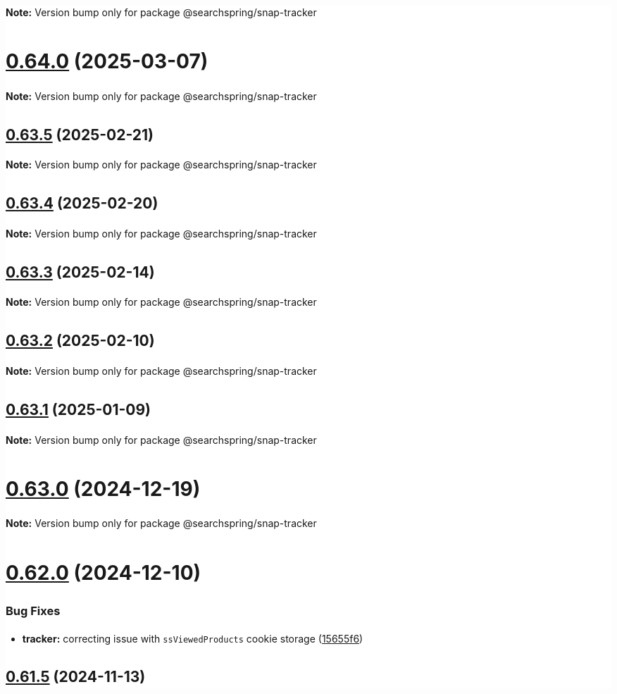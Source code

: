 **Note:** Version bump only for package @searchspring/snap-tracker

# [0.64.0](https://github.com/searchspring/snap/compare/v0.63.5...v0.64.0) (2025-03-07)

**Note:** Version bump only for package @searchspring/snap-tracker

## [0.63.5](https://github.com/searchspring/snap/compare/v0.63.4...v0.63.5) (2025-02-21)

**Note:** Version bump only for package @searchspring/snap-tracker

## [0.63.4](https://github.com/searchspring/snap/compare/v0.63.3...v0.63.4) (2025-02-20)

**Note:** Version bump only for package @searchspring/snap-tracker

## [0.63.3](https://github.com/searchspring/snap/compare/v0.63.2...v0.63.3) (2025-02-14)

**Note:** Version bump only for package @searchspring/snap-tracker

## [0.63.2](https://github.com/searchspring/snap/compare/v0.63.1...v0.63.2) (2025-02-10)

**Note:** Version bump only for package @searchspring/snap-tracker

## [0.63.1](https://github.com/searchspring/snap/compare/v0.63.0...v0.63.1) (2025-01-09)

**Note:** Version bump only for package @searchspring/snap-tracker

# [0.63.0](https://github.com/searchspring/snap/compare/v0.62.0...v0.63.0) (2024-12-19)

**Note:** Version bump only for package @searchspring/snap-tracker

# [0.62.0](https://github.com/searchspring/snap/compare/v0.61.5...v0.62.0) (2024-12-10)

### Bug Fixes

- **tracker:** correcting issue with `ssViewedProducts` cookie storage ([15655f6](https://github.com/searchspring/snap/commit/15655f6c05bd286d296f3f983a827c46ff976335))

## [0.61.5](https://github.com/searchspring/snap/compare/v0.61.4...v0.61.5) (2024-11-13)
